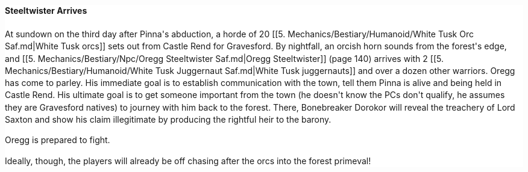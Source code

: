 #### Steeltwister Arrives

At sundown on the third day after Pinna's abduction, a horde of 20 [[5. Mechanics/Bestiary/Humanoid/White Tusk Orc Saf.md\|White Tusk orcs]] sets out from Castle Rend for Gravesford. By nightfall, an orcish horn sounds from the forest's edge, and [[5. Mechanics/Bestiary/Npc/Oregg Steeltwister Saf.md\|Oregg Steeltwister]] (page 140) arrives with 2 [[5. Mechanics/Bestiary/Humanoid/White Tusk Juggernaut Saf.md\|White Tusk juggernauts]] and over a dozen other warriors. Oregg has come to parley. His immediate goal is to establish communication with the town, tell them Pinna is alive and being held in Castle Rend. His ultimate goal is to get someone important from the town (he doesn't know the PCs don't qualify, he assumes they are Gravesford natives) to journey with him back to the forest. There, Bonebreaker Dorokor will reveal the treachery of Lord Saxton and show his claim illegitimate by producing the rightful heir to the barony.

Oregg is prepared to fight.

Ideally, though, the players will already be off chasing after the orcs into the forest primeval!
